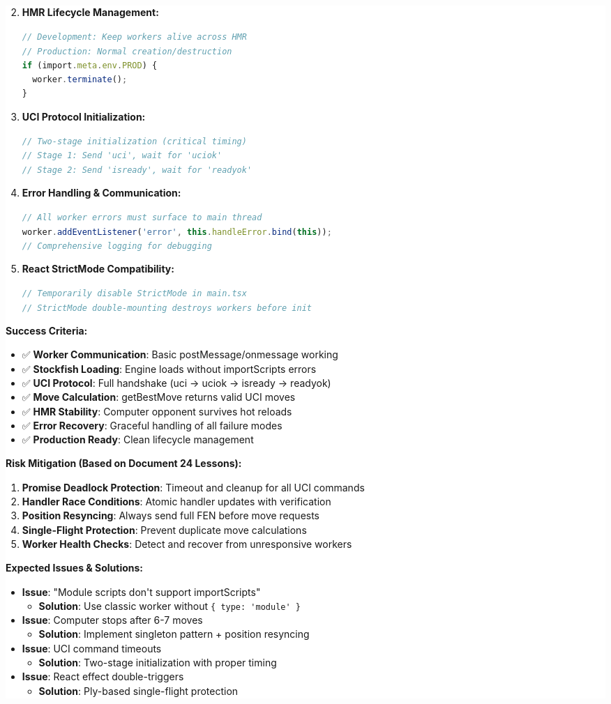 2. **HMR Lifecycle Management:**
   ```typescript
   // Development: Keep workers alive across HMR
   // Production: Normal creation/destruction
   if (import.meta.env.PROD) {
     worker.terminate();
   }
   ```

3. **UCI Protocol Initialization:**
   ```typescript
   // Two-stage initialization (critical timing)
   // Stage 1: Send 'uci', wait for 'uciok'
   // Stage 2: Send 'isready', wait for 'readyok'
   ```

4. **Error Handling & Communication:**
   ```typescript
   // All worker errors must surface to main thread
   worker.addEventListener('error', this.handleError.bind(this));
   // Comprehensive logging for debugging
   ```

5. **React StrictMode Compatibility:**
   ```typescript
   // Temporarily disable StrictMode in main.tsx
   // StrictMode double-mounting destroys workers before init
   ```

**Success Criteria:**

- ✅ **Worker Communication**: Basic postMessage/onmessage working
- ✅ **Stockfish Loading**: Engine loads without importScripts errors
- ✅ **UCI Protocol**: Full handshake (uci → uciok → isready → readyok)
- ✅ **Move Calculation**: getBestMove returns valid UCI moves
- ✅ **HMR Stability**: Computer opponent survives hot reloads
- ✅ **Error Recovery**: Graceful handling of all failure modes
- ✅ **Production Ready**: Clean lifecycle management

**Risk Mitigation (Based on Document 24 Lessons):**

1. **Promise Deadlock Protection**: Timeout and cleanup for all UCI commands
2. **Handler Race Conditions**: Atomic handler updates with verification
3. **Position Resyncing**: Always send full FEN before move requests
4. **Single-Flight Protection**: Prevent duplicate move calculations
5. **Worker Health Checks**: Detect and recover from unresponsive workers

**Expected Issues & Solutions:**

- **Issue**: "Module scripts don't support importScripts"
  - **Solution**: Use classic worker without `{ type: 'module' }`
- **Issue**: Computer stops after 6-7 moves
  - **Solution**: Implement singleton pattern + position resyncing
- **Issue**: UCI command timeouts
  - **Solution**: Two-stage initialization with proper timing
- **Issue**: React effect double-triggers
  - **Solution**: Ply-based single-flight protection
